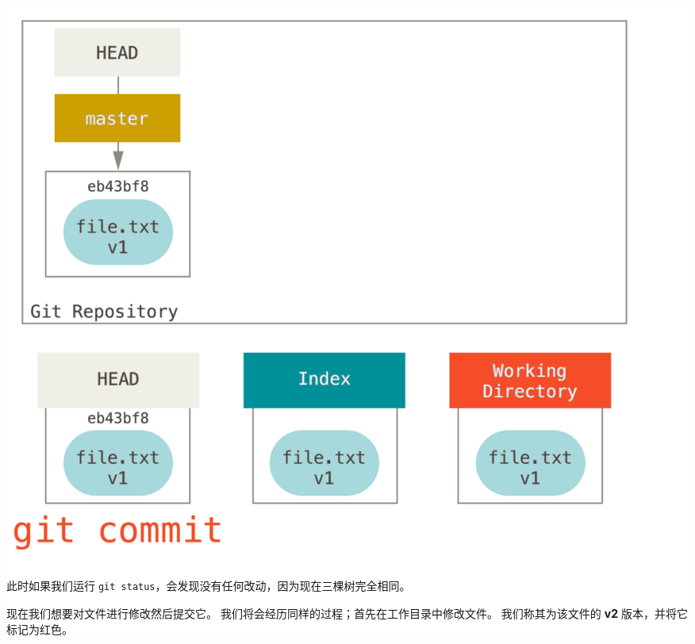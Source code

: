 ![reset ex3](./assets/bf2512f36ca2569d7c64408ac2729a8c-1.png)

此时如果我们运行 `git status`，会发现没有任何改动，因为现在三棵树完全相同。

现在我们想要对文件进行修改然后提交它。 我们将会经历同样的过程；首先在工作目录中修改文件。 我们称其为该文件的 **v2** 版本，并将它标记为红色。
